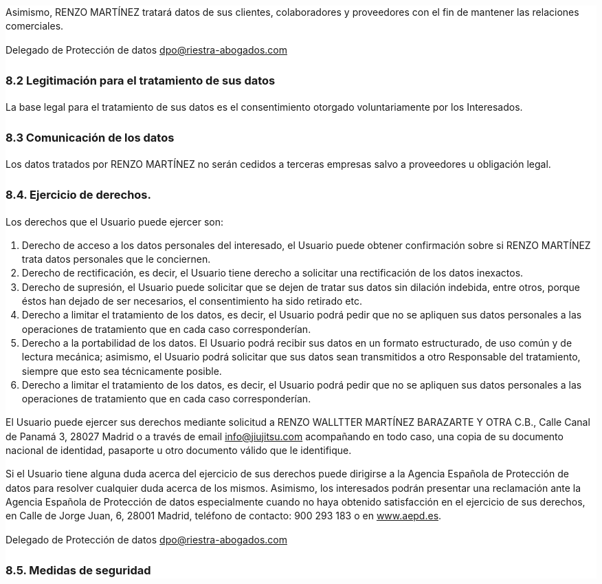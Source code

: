Asimismo, RENZO MARTÍNEZ tratará datos de sus clientes, colaboradores y proveedores con el fin de mantener las relaciones comerciales.

Delegado de Protección de datos dpo@riestra-abogados.com

### 8.2 Legitimación para el tratamiento de sus datos

La base legal para el tratamiento de sus datos es el consentimiento otorgado voluntariamente por los Interesados.

### 8.3 Comunicación de los datos

Los datos tratados por RENZO MARTÍNEZ no serán cedidos a terceras empresas salvo a proveedores u obligación legal.

### 8.4. Ejercicio de derechos.

Los derechos que el Usuario puede ejercer son:

1. Derecho de acceso a los datos personales del interesado, el Usuario puede obtener confirmación sobre si RENZO MARTÍNEZ trata datos personales que le conciernen.
   ‍
2. Derecho de rectificación, es decir, el Usuario tiene derecho a solicitar una rectificación de los datos inexactos.
   ‍
3. Derecho de supresión, el Usuario puede solicitar que se dejen de tratar sus datos sin dilación indebida, entre otros, porque éstos han dejado de ser necesarios, el consentimiento ha sido retirado etc.
   ‍
4. Derecho a limitar el tratamiento de los datos, es decir, el Usuario podrá pedir que no se apliquen sus datos personales a las operaciones de tratamiento que en cada caso corresponderían.
   ‍
5. Derecho a la portabilidad de los datos. El Usuario podrá recibir sus datos en un formato estructurado, de uso común y de lectura mecánica; asimismo, el Usuario podrá solicitar que sus datos sean transmitidos a otro Responsable del tratamiento, siempre que esto sea técnicamente posible.
   ‍
6. Derecho a limitar el tratamiento de los datos, es decir, el Usuario podrá pedir que no se apliquen sus datos personales a las operaciones de tratamiento que en cada caso corresponderían.

El Usuario puede ejercer sus derechos mediante solicitud a RENZO WALLTTER MARTÍNEZ BARAZARTE Y OTRA C.B., Calle Canal de Panamá 3, 28027 Madrid o a través de email info@jiujitsu.com acompañando en todo caso, una copia de su documento nacional de identidad, pasaporte u otro documento válido que le identifique.

Si el Usuario tiene alguna duda acerca del ejercicio de sus derechos puede dirigirse a la Agencia Española de Protección de datos para resolver cualquier duda acerca de los mismos. Asimismo, los interesados podrán presentar una reclamación ante la Agencia Española de Protección de datos especialmente cuando no haya obtenido satisfacción en el ejercicio de sus derechos, en Calle de Jorge Juan, 6, 28001 Madrid, teléfono de contacto: 900 293 183 o en www.aepd.es.

Delegado de Protección de datos dpo@riestra-abogados.com

### 8.5. Medidas de seguridad
